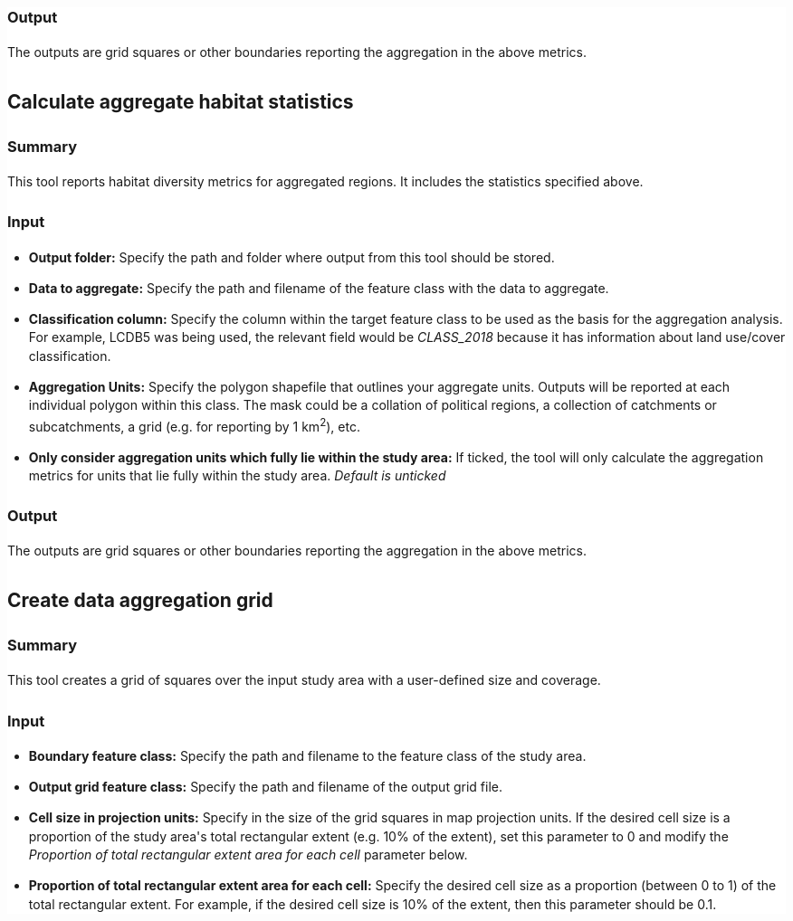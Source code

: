 ### Output

The outputs are grid squares or other boundaries reporting the aggregation in the above metrics.

## Calculate aggregate habitat statistics
### Summary

This tool reports habitat diversity metrics for aggregated regions. It includes the statistics specified above.

### Input

- **Output folder:** Specify the path and folder where output from this tool should be stored.

- **Data to aggregate:** Specify the path and filename of the feature class with the data to aggregate.

- **Classification column:** Specify the column within the target feature class to be used as the basis for the aggregation analysis. For example, LCDB5 was being used, the relevant field would be *CLASS_2018* because it has information about land use/cover classification.

- **Aggregation Units:** Specify the polygon shapefile that outlines your aggregate units. Outputs will be reported at each individual polygon within this class. The mask could be a collation of political regions, a collection of catchments or subcatchments, a grid (e.g. for reporting by 1 km<sup>2</sup>), etc. 

- **Only consider aggregation units which fully lie within the study area:** If ticked, the tool will only calculate the aggregation metrics for units that lie fully within the study area. *Default is unticked*

### Output

The outputs are grid squares or other boundaries reporting the aggregation in the above metrics.

## Create data aggregation grid
### Summary

This tool creates a grid of squares over the input study area with a user-defined size and coverage.

### Input

- **Boundary feature class:** Specify the path and filename to the feature class of the study area. 

- **Output grid feature class:** Specify the path and filename of the output grid file. 

- **Cell size in projection units:** Specify in the size of the grid squares in map projection units. If the desired cell size is a proportion of the study area's total rectangular extent (e.g. 10% of the extent), set this parameter to 0 and modify the *Proportion of total rectangular extent area for each cell* parameter below. 

- **Proportion of total rectangular extent area for each cell:** Specify the desired cell size as a proportion (between 0 to 1) of the total rectangular extent. For example, if the desired cell size is 10% of the extent, then this parameter should be 0.1. 
